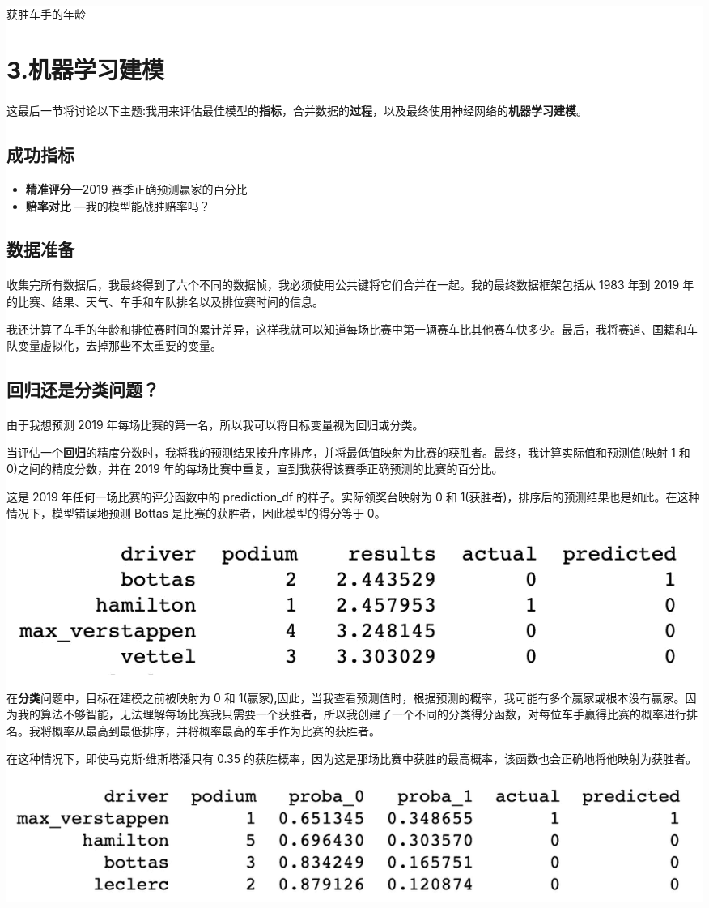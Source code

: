 获胜车手的年龄

# 3.机器学习建模

这最后一节将讨论以下主题:我用来评估最佳模型的**指标**，合并数据的**过程**，以及最终使用神经网络的**机器学习建模**。

## 成功指标

*   **精准评分**—2019 赛季正确预测赢家的百分比
*   **赔率对比** —我的模型能战胜赔率吗？

## 数据准备

收集完所有数据后，我最终得到了六个不同的数据帧，我必须使用公共键将它们合并在一起。我的最终数据框架包括从 1983 年到 2019 年的比赛、结果、天气、车手和车队排名以及排位赛时间的信息。

我还计算了车手的年龄和排位赛时间的累计差异，这样我就可以知道每场比赛中第一辆赛车比其他赛车快多少。最后，我将赛道、国籍和车队变量虚拟化，去掉那些不太重要的变量。

## 回归还是分类问题？

由于我想预测 2019 年每场比赛的第一名，所以我可以将目标变量视为回归或分类。

当评估一个**回归**的精度分数时，我将我的预测结果按升序排序，并将最低值映射为比赛的获胜者。最终，我计算实际值和预测值(映射 1 和 0)之间的精度分数，并在 2019 年的每场比赛中重复，直到我获得该赛季正确预测的比赛的百分比。

这是 2019 年任何一场比赛的评分函数中的 prediction_df 的样子。实际领奖台映射为 0 和 1(获胜者)，排序后的预测结果也是如此。在这种情况下，模型错误地预测 Bottas 是比赛的获胜者，因此模型的得分等于 0。

![](img/9fb9bce588e398450736f487fc0fb153.png)

在**分类**问题中，目标在建模之前被映射为 0 和 1(赢家),因此，当我查看预测值时，根据预测的概率，我可能有多个赢家或根本没有赢家。因为我的算法不够智能，无法理解每场比赛我只需要一个获胜者，所以我创建了一个不同的分类得分函数，对每位车手赢得比赛的概率进行排名。我将概率从最高到最低排序，并将概率最高的车手作为比赛的获胜者。

在这种情况下，即使马克斯·维斯塔潘只有 0.35 的获胜概率，因为这是那场比赛中获胜的最高概率，该函数也会正确地将他映射为获胜者。

![](img/b531424824568e44a45a03e4986f84d7.png)
